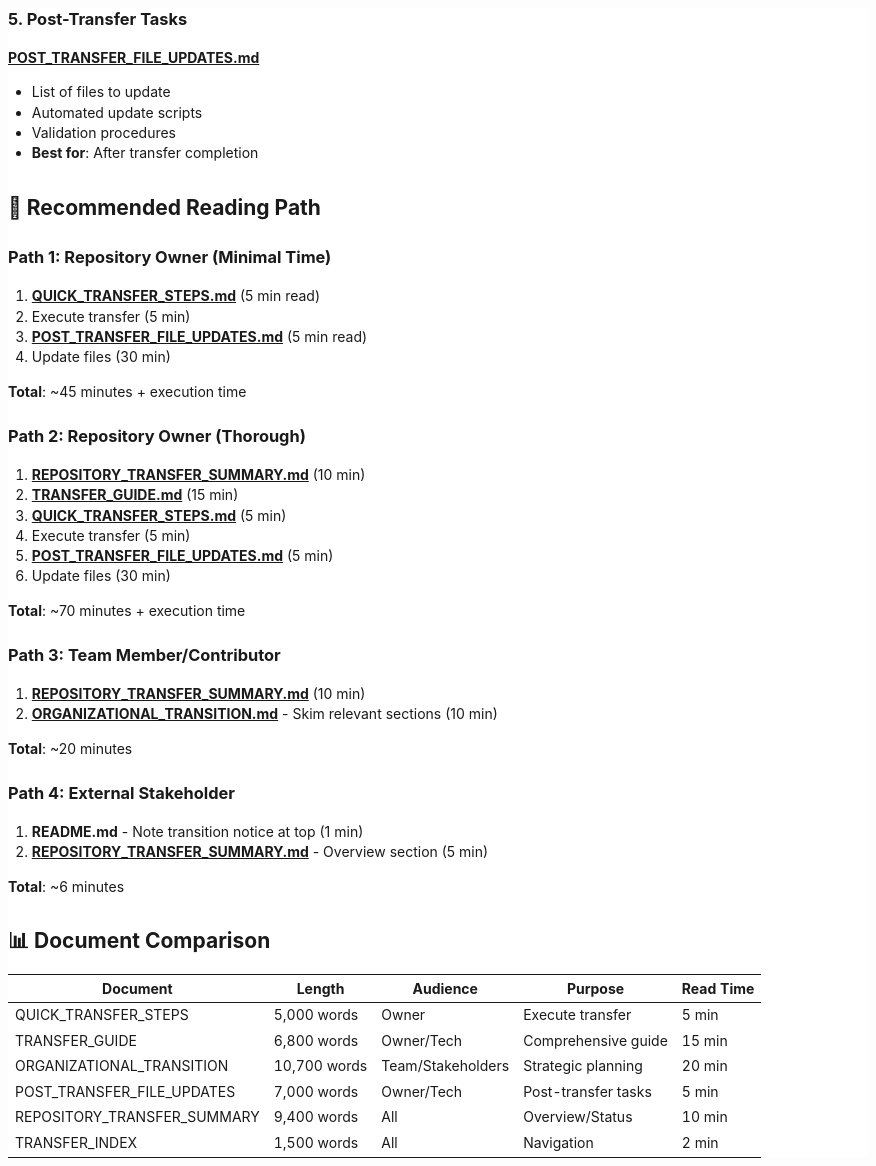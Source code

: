### 5. Post-Transfer Tasks
**[POST_TRANSFER_FILE_UPDATES.md](./POST_TRANSFER_FILE_UPDATES.md)**
- List of files to update
- Automated update scripts
- Validation procedures
- **Best for**: After transfer completion

## 🎯 Recommended Reading Path

### Path 1: Repository Owner (Minimal Time)
1. **[QUICK_TRANSFER_STEPS.md](./QUICK_TRANSFER_STEPS.md)** (5 min read)
2. Execute transfer (5 min)
3. **[POST_TRANSFER_FILE_UPDATES.md](./POST_TRANSFER_FILE_UPDATES.md)** (5 min read)
4. Update files (30 min)

**Total**: ~45 minutes + execution time

### Path 2: Repository Owner (Thorough)
1. **[REPOSITORY_TRANSFER_SUMMARY.md](./REPOSITORY_TRANSFER_SUMMARY.md)** (10 min)
2. **[TRANSFER_GUIDE.md](./TRANSFER_GUIDE.md)** (15 min)
3. **[QUICK_TRANSFER_STEPS.md](./QUICK_TRANSFER_STEPS.md)** (5 min)
4. Execute transfer (5 min)
5. **[POST_TRANSFER_FILE_UPDATES.md](./POST_TRANSFER_FILE_UPDATES.md)** (5 min)
6. Update files (30 min)

**Total**: ~70 minutes + execution time

### Path 3: Team Member/Contributor
1. **[REPOSITORY_TRANSFER_SUMMARY.md](./REPOSITORY_TRANSFER_SUMMARY.md)** (10 min)
2. **[ORGANIZATIONAL_TRANSITION.md](./ORGANIZATIONAL_TRANSITION.md)** - Skim relevant sections (10 min)

**Total**: ~20 minutes

### Path 4: External Stakeholder
1. **README.md** - Note transition notice at top (1 min)
2. **[REPOSITORY_TRANSFER_SUMMARY.md](./REPOSITORY_TRANSFER_SUMMARY.md)** - Overview section (5 min)

**Total**: ~6 minutes

## 📊 Document Comparison

| Document | Length | Audience | Purpose | Read Time |
|----------|--------|----------|---------|-----------|
| QUICK_TRANSFER_STEPS | 5,000 words | Owner | Execute transfer | 5 min |
| TRANSFER_GUIDE | 6,800 words | Owner/Tech | Comprehensive guide | 15 min |
| ORGANIZATIONAL_TRANSITION | 10,700 words | Team/Stakeholders | Strategic planning | 20 min |
| POST_TRANSFER_FILE_UPDATES | 7,000 words | Owner/Tech | Post-transfer tasks | 5 min |
| REPOSITORY_TRANSFER_SUMMARY | 9,400 words | All | Overview/Status | 10 min |
| TRANSFER_INDEX | 1,500 words | All | Navigation | 2 min |
